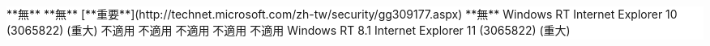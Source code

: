 </td>
<td style="border:1px solid black;">
**無**

</td>
<td style="border:1px solid black;">
**無**

</td>
<td style="border:1px solid black;">
[**重要**](http://technet.microsoft.com/zh-tw/security/gg309177.aspx)

</td>
<td style="border:1px solid black;">
**無**

</td>
</tr>
<tr>
<td style="border:1px solid black;">
Windows RT

</td>
<td style="border:1px solid black;">
Internet Explorer 10  
(3065822)  
(重大)

</td>
<td style="border:1px solid black;">
不適用

</td>
<td style="border:1px solid black;">
不適用

</td>
<td style="border:1px solid black;">
不適用

</td>
<td style="border:1px solid black;">
不適用

</td>
<td style="border:1px solid black;">
不適用

</td>
</tr>
<tr>
<td style="border:1px solid black;">
Windows RT 8.1

</td>
<td style="border:1px solid black;">
Internet Explorer 11  
(3065822)  
(重大)
